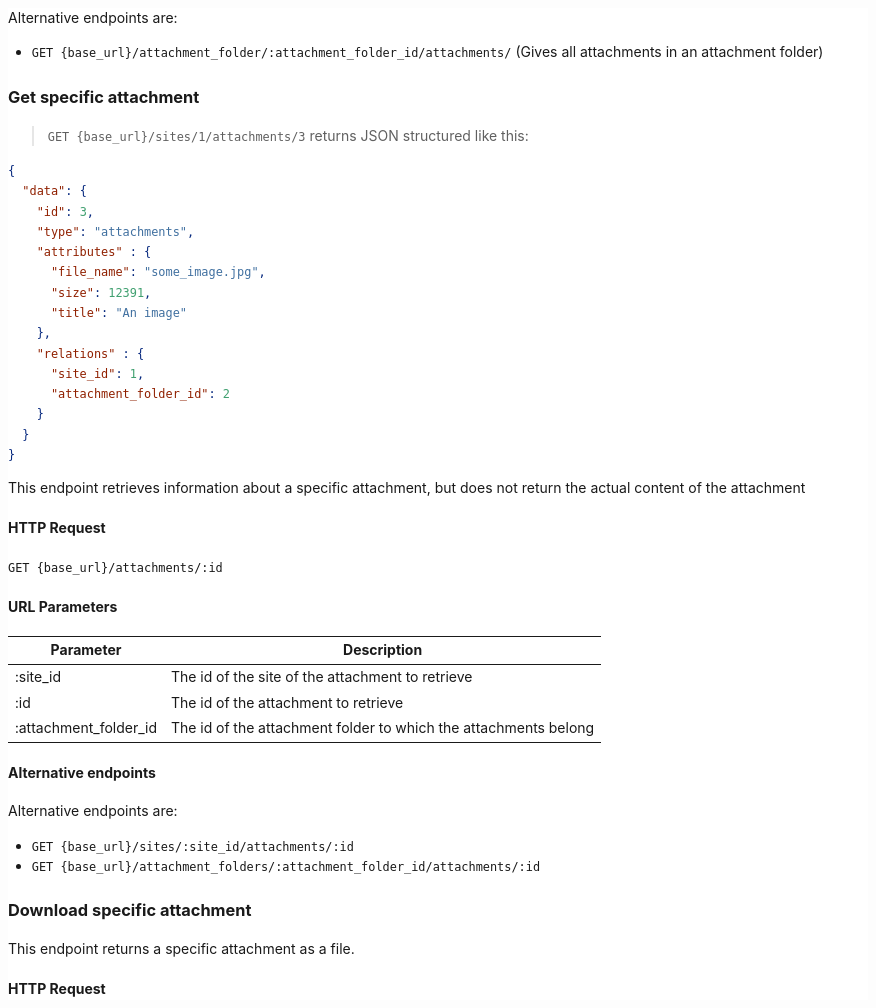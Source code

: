Alternative endpoints are:

* `GET {base_url}/attachment_folder/:attachment_folder_id/attachments/` (Gives all attachments in an attachment folder)


### Get specific attachment

> `GET {base_url}/sites/1/attachments/3` returns JSON structured like this:

```json
{
  "data": {
    "id": 3,
    "type": "attachments",
    "attributes" : {
      "file_name": "some_image.jpg",
      "size": 12391,
      "title": "An image"
    },
    "relations" : {
      "site_id": 1,
      "attachment_folder_id": 2
    }
  }
}
```

This endpoint retrieves information about a specific attachment, but does not return the actual content of the attachment

#### HTTP Request

`GET {base_url}/attachments/:id`

#### URL Parameters

Parameter | Description
--------- | -----------
:site_id | The id of the site of the attachment to retrieve
:id | The id of the attachment to retrieve
:attachment_folder_id | The id of the attachment folder to which the attachments belong

#### Alternative endpoints

Alternative endpoints are:

* `GET {base_url}/sites/:site_id/attachments/:id`
* `GET {base_url}/attachment_folders/:attachment_folder_id/attachments/:id`


### Download specific attachment

This endpoint returns a specific attachment as a file.

#### HTTP Request
